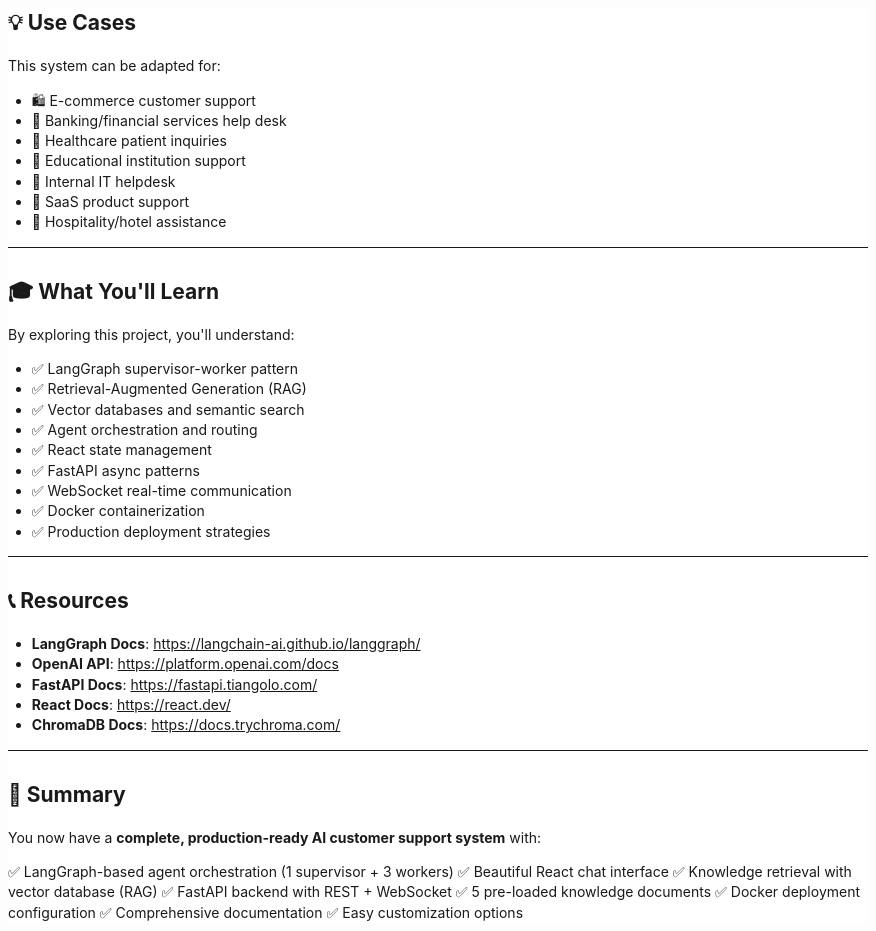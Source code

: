 
## 💡 Use Cases

This system can be adapted for:
- 🛍️ E-commerce customer support
- 🏦 Banking/financial services help desk
- 🏥 Healthcare patient inquiries
- 🏫 Educational institution support
- 🏢 Internal IT helpdesk
- 📱 SaaS product support
- 🏨 Hospitality/hotel assistance

---

## 🎓 What You'll Learn

By exploring this project, you'll understand:
- ✅ LangGraph supervisor-worker pattern
- ✅ Retrieval-Augmented Generation (RAG)
- ✅ Vector databases and semantic search
- ✅ Agent orchestration and routing
- ✅ React state management
- ✅ FastAPI async patterns
- ✅ WebSocket real-time communication
- ✅ Docker containerization
- ✅ Production deployment strategies

---

## 📞 Resources

- **LangGraph Docs**: https://langchain-ai.github.io/langgraph/
- **OpenAI API**: https://platform.openai.com/docs
- **FastAPI Docs**: https://fastapi.tiangolo.com/
- **React Docs**: https://react.dev/
- **ChromaDB Docs**: https://docs.trychroma.com/

---

## 🌟 Summary

You now have a **complete, production-ready AI customer support system** with:

✅ LangGraph-based agent orchestration (1 supervisor + 3 workers)
✅ Beautiful React chat interface
✅ Knowledge retrieval with vector database (RAG)
✅ FastAPI backend with REST + WebSocket
✅ 5 pre-loaded knowledge documents
✅ Docker deployment configuration
✅ Comprehensive documentation
✅ Easy customization options
